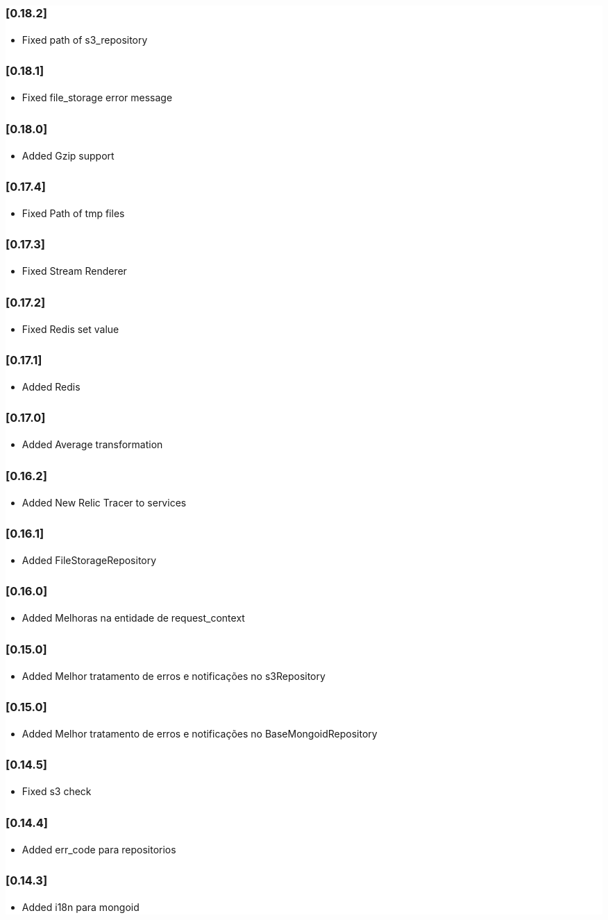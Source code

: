 ### [0.18.2]
- Fixed path of s3_repository

### [0.18.1]
- Fixed file_storage error message

### [0.18.0]
- Added Gzip support

### [0.17.4]
- Fixed Path of tmp files

### [0.17.3]
- Fixed Stream Renderer

### [0.17.2]
- Fixed Redis set value

### [0.17.1]
- Added Redis

### [0.17.0]
- Added Average transformation

### [0.16.2]
- Added New Relic Tracer to services

### [0.16.1]
- Added FileStorageRepository

### [0.16.0]
- Added Melhoras na entidade de request_context

### [0.15.0]
- Added Melhor tratamento de erros e notificações no s3Repository

### [0.15.0]
- Added Melhor tratamento de erros e notificações no BaseMongoidRepository

### [0.14.5]
- Fixed s3 check

### [0.14.4]
- Added err_code para repositorios

### [0.14.3]
- Added i18n para mongoid
